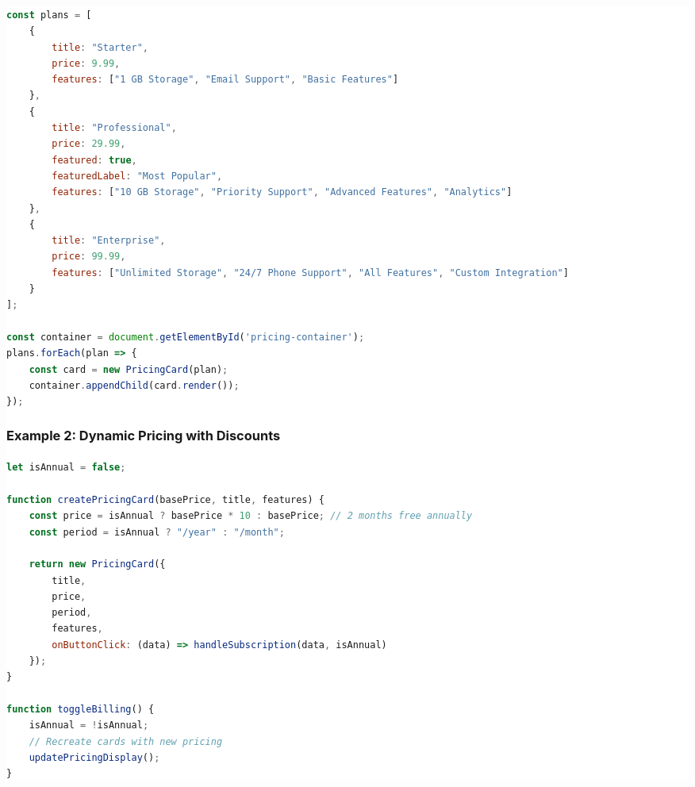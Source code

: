 ```javascript
const plans = [
    {
        title: "Starter",
        price: 9.99,
        features: ["1 GB Storage", "Email Support", "Basic Features"]
    },
    {
        title: "Professional",
        price: 29.99,
        featured: true,
        featuredLabel: "Most Popular",
        features: ["10 GB Storage", "Priority Support", "Advanced Features", "Analytics"]
    },
    {
        title: "Enterprise",
        price: 99.99,
        features: ["Unlimited Storage", "24/7 Phone Support", "All Features", "Custom Integration"]
    }
];

const container = document.getElementById('pricing-container');
plans.forEach(plan => {
    const card = new PricingCard(plan);
    container.appendChild(card.render());
});
```

### Example 2: Dynamic Pricing with Discounts

```javascript
let isAnnual = false;

function createPricingCard(basePrice, title, features) {
    const price = isAnnual ? basePrice * 10 : basePrice; // 2 months free annually
    const period = isAnnual ? "/year" : "/month";
    
    return new PricingCard({
        title,
        price,
        period,
        features,
        onButtonClick: (data) => handleSubscription(data, isAnnual)
    });
}

function toggleBilling() {
    isAnnual = !isAnnual;
    // Recreate cards with new pricing
    updatePricingDisplay();
}
```
